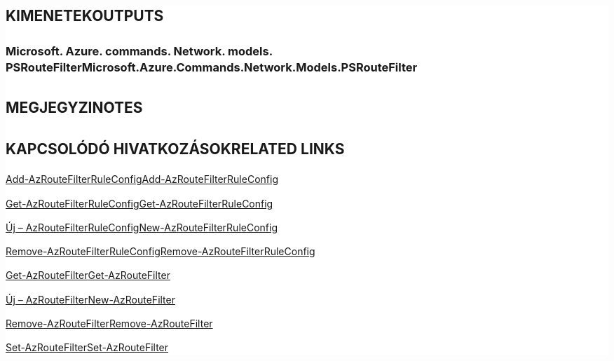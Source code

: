 ## <span data-ttu-id="f99c2-139">KIMENETEK</span><span class="sxs-lookup"><span data-stu-id="f99c2-139">OUTPUTS</span></span>

### <span data-ttu-id="f99c2-140">Microsoft. Azure. commands. Network. models. PSRouteFilter</span><span class="sxs-lookup"><span data-stu-id="f99c2-140">Microsoft.Azure.Commands.Network.Models.PSRouteFilter</span></span>

## <span data-ttu-id="f99c2-141">MEGJEGYZI</span><span class="sxs-lookup"><span data-stu-id="f99c2-141">NOTES</span></span>

## <span data-ttu-id="f99c2-142">KAPCSOLÓDÓ HIVATKOZÁSOK</span><span class="sxs-lookup"><span data-stu-id="f99c2-142">RELATED LINKS</span></span>

[<span data-ttu-id="f99c2-143">Add-AzRouteFilterRuleConfig</span><span class="sxs-lookup"><span data-stu-id="f99c2-143">Add-AzRouteFilterRuleConfig</span></span>](./Add-AzRouteFilterRuleConfig.md)

[<span data-ttu-id="f99c2-144">Get-AzRouteFilterRuleConfig</span><span class="sxs-lookup"><span data-stu-id="f99c2-144">Get-AzRouteFilterRuleConfig</span></span>](./Get-AzRouteFilterRuleConfig.md)

[<span data-ttu-id="f99c2-145">Új – AzRouteFilterRuleConfig</span><span class="sxs-lookup"><span data-stu-id="f99c2-145">New-AzRouteFilterRuleConfig</span></span>](./New-AzRouteFilterRuleConfig.md)

[<span data-ttu-id="f99c2-146">Remove-AzRouteFilterRuleConfig</span><span class="sxs-lookup"><span data-stu-id="f99c2-146">Remove-AzRouteFilterRuleConfig</span></span>](./Remove-AzRouteFilterRuleConfig.md)

[<span data-ttu-id="f99c2-147">Get-AzRouteFilter</span><span class="sxs-lookup"><span data-stu-id="f99c2-147">Get-AzRouteFilter</span></span>](./Get-AzRouteFilter.md)

[<span data-ttu-id="f99c2-148">Új – AzRouteFilter</span><span class="sxs-lookup"><span data-stu-id="f99c2-148">New-AzRouteFilter</span></span>](./New-AzRouteFilter.md)

[<span data-ttu-id="f99c2-149">Remove-AzRouteFilter</span><span class="sxs-lookup"><span data-stu-id="f99c2-149">Remove-AzRouteFilter</span></span>](./Remove-AzRouteFilter.md)

[<span data-ttu-id="f99c2-150">Set-AzRouteFilter</span><span class="sxs-lookup"><span data-stu-id="f99c2-150">Set-AzRouteFilter</span></span>](./Set-AzRouteFilter.md)
